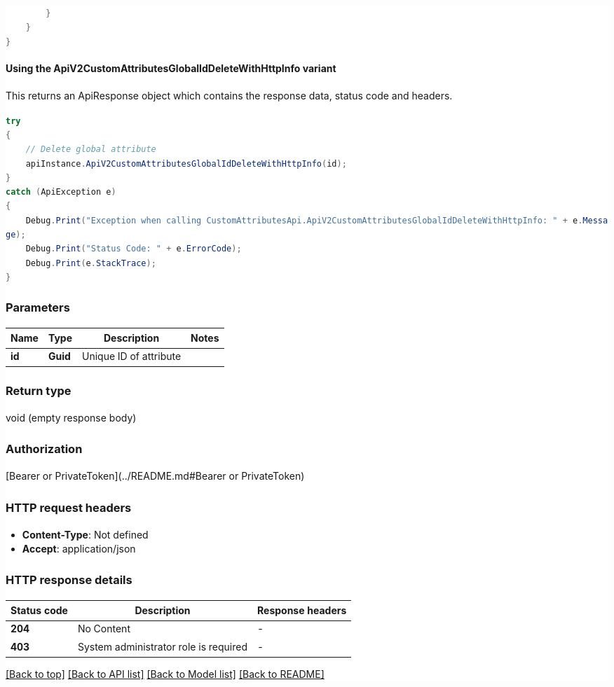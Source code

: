 ```csharp
        }
    }
}
```

#### Using the ApiV2CustomAttributesGlobalIdDeleteWithHttpInfo variant
This returns an ApiResponse object which contains the response data, status code and headers.

```csharp
try
{
    // Delete global attribute
    apiInstance.ApiV2CustomAttributesGlobalIdDeleteWithHttpInfo(id);
}
catch (ApiException e)
{
    Debug.Print("Exception when calling CustomAttributesApi.ApiV2CustomAttributesGlobalIdDeleteWithHttpInfo: " + e.Message);
    Debug.Print("Status Code: " + e.ErrorCode);
    Debug.Print(e.StackTrace);
}
```

### Parameters

| Name | Type | Description | Notes |
|------|------|-------------|-------|
| **id** | **Guid** | Unique ID of attribute |  |

### Return type

void (empty response body)

### Authorization

[Bearer or PrivateToken](../README.md#Bearer or PrivateToken)

### HTTP request headers

 - **Content-Type**: Not defined
 - **Accept**: application/json


### HTTP response details
| Status code | Description | Response headers |
|-------------|-------------|------------------|
| **204** | No Content |  -  |
| **403** | System administrator role is required |  -  |

[[Back to top]](#) [[Back to API list]](../README.md#documentation-for-api-endpoints) [[Back to Model list]](../README.md#documentation-for-models) [[Back to README]](../README.md)
